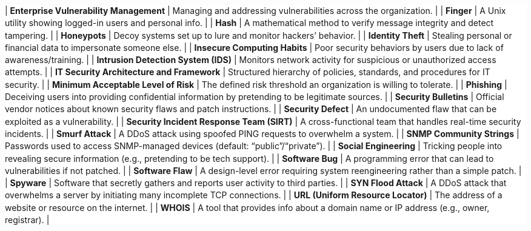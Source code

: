 | **Enterprise Vulnerability Management** | Managing and addressing vulnerabilities across the organization. |
| **Finger** | A Unix utility showing logged-in users and personal info. |
| **Hash** | A mathematical method to verify message integrity and detect tampering. |
| **Honeypots** | Decoy systems set up to lure and monitor hackers’ behavior. |
| **Identity Theft** | Stealing personal or financial data to impersonate someone else. |
| **Insecure Computing Habits** | Poor security behaviors by users due to lack of awareness/training. |
| **Intrusion Detection System (IDS)** | Monitors network activity for suspicious or unauthorized access attempts. |
| **IT Security Architecture and Framework** | Structured hierarchy of policies, standards, and procedures for IT security. |
| **Minimum Acceptable Level of Risk** | The defined risk threshold an organization is willing to tolerate. |
| **Phishing** | Deceiving users into providing confidential information by pretending to be legitimate sources. |
| **Security Bulletins** | Official vendor notices about known security flaws and patch instructions. |
| **Security Defect** | An undocumented flaw that can be exploited as a vulnerability. |
| **Security Incident Response Team (SIRT)** | A cross-functional team that handles real-time security incidents. |
| **Smurf Attack** | A DDoS attack using spoofed PING requests to overwhelm a system. |
| **SNMP Community Strings** | Passwords used to access SNMP-managed devices (default: “public”/“private”). |
| **Social Engineering** | Tricking people into revealing secure information (e.g., pretending to be tech support). |
| **Software Bug** | A programming error that can lead to vulnerabilities if not patched. |
| **Software Flaw** | A design-level error requiring system reengineering rather than a simple patch. |
| **Spyware** | Software that secretly gathers and reports user activity to third parties. |
| **SYN Flood Attack** | A DDoS attack that overwhelms a server by initiating many incomplete TCP connections. |
| **URL (Uniform Resource Locator)** | The address of a website or resource on the internet. |
| **WHOIS** | A tool that provides info about a domain name or IP address (e.g., owner, registrar). |
